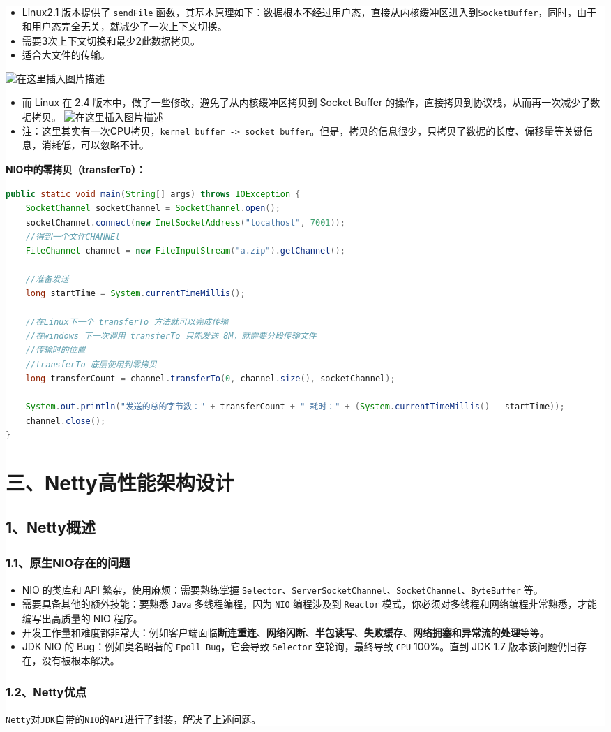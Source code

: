 - Linux2.1 版本提供了 `sendFile` 函数，其基本原理如下：数据根本不经过用户态，直接从内核缓冲区进入到`SocketBuffer`，同时，由于和用户态完全无关，就减少了一次上下文切换。
- 需要3次上下文切换和最少2此数据拷贝。
- 适合大文件的传输。

![在这里插入图片描述](https://img-blog.csdnimg.cn/20200220152619940.png?x-oss-process=image/watermark,type_ZmFuZ3poZW5naGVpdGk,shadow_10,text_aHR0cHM6Ly9ibG9nLmNzZG4ubmV0L3FxXzM1NzUxMDE0,size_16,color_FFFFFF,t_70)

- 而 Linux 在 2.4 版本中，做了一些修改，避免了从内核缓冲区拷贝到 Socket Buffer 的操作，直接拷贝到协议栈，从而再一次减少了数据拷贝。
  ![在这里插入图片描述](https://img-blog.csdnimg.cn/2020022015263190.png?x-oss-process=image/watermark,type_ZmFuZ3poZW5naGVpdGk,shadow_10,text_aHR0cHM6Ly9ibG9nLmNzZG4ubmV0L3FxXzM1NzUxMDE0,size_16,color_FFFFFF,t_70)
- 注：这里其实有一次CPU拷贝，`kernel buffer -> socket buffer`。但是，拷贝的信息很少，只拷贝了数据的长度、偏移量等关键信息，消耗低，可以忽略不计。

**NIO中的零拷贝（transferTo）：**

```java
public static void main(String[] args) throws IOException {
    SocketChannel socketChannel = SocketChannel.open();
    socketChannel.connect(new InetSocketAddress("localhost", 7001));
    //得到一个文件CHANNEl
    FileChannel channel = new FileInputStream("a.zip").getChannel();

    //准备发送
    long startTime = System.currentTimeMillis();

    //在Linux下一个 transferTo 方法就可以完成传输
    //在windows 下一次调用 transferTo 只能发送 8M，就需要分段传输文件
    //传输时的位置
    //transferTo 底层使用到零拷贝
    long transferCount = channel.transferTo(0, channel.size(), socketChannel);

    System.out.println("发送的总的字节数：" + transferCount + " 耗时：" + (System.currentTimeMillis() - startTime));
    channel.close();
}
```

# 三、Netty高性能架构设计

## 1、Netty概述

### 1.1、原生NIO存在的问题

- NIO 的类库和 API 繁杂，使用麻烦：需要熟练掌握 `Selector`、`ServerSocketChannel`、`SocketChannel`、`ByteBuffer` 等。
- 需要具备其他的额外技能：要熟悉 `Java` 多线程编程，因为 `NIO` 编程涉及到 `Reactor` 模式，你必须对多线程和网络编程非常熟悉，才能编写出高质量的 NIO 程序。
- 开发工作量和难度都非常大：例如客户端面临**断连重连**、**网络闪断**、**半包读写**、**失败缓存**、**网络拥塞和异常流的处理**等等。
- JDK NIO 的 Bug：例如臭名昭著的 `Epoll Bug`，它会导致 `Selector` 空轮询，最终导致 `CPU` 100%。直到 JDK 1.7 版本该问题仍旧存在，没有被根本解决。

### 1.2、Netty优点

​	`Netty`对`JDK`自带的`NIO`的`API`进行了封装，解决了上述问题。
